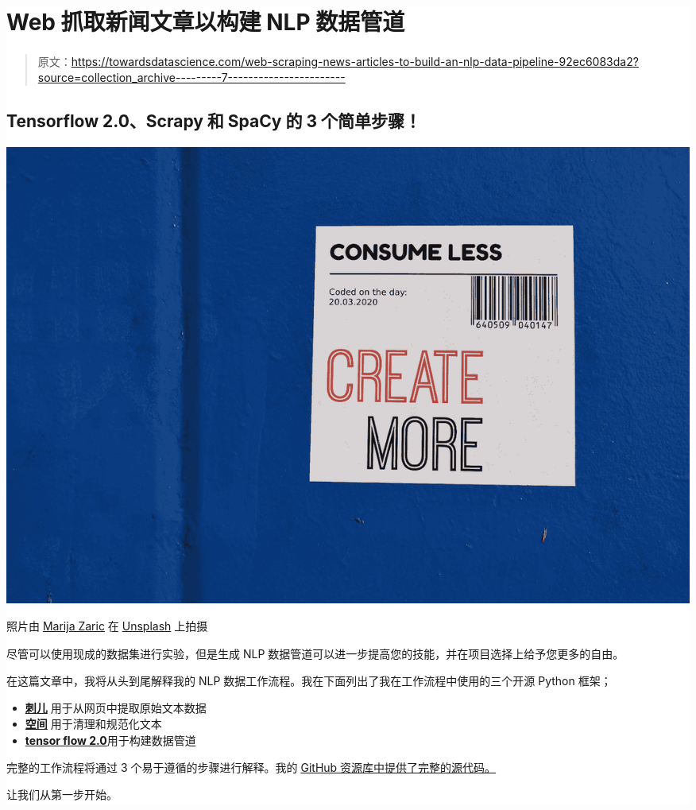 # Web 抓取新闻文章以构建 NLP 数据管道

> 原文：<https://towardsdatascience.com/web-scraping-news-articles-to-build-an-nlp-data-pipeline-92ec6083da2?source=collection_archive---------7----------------------->

## Tensorflow 2.0、Scrapy 和 SpaCy 的 3 个简单步骤！

![](img/b2545ad24164e85b88b662c1a2cb219a.png)

照片由 [Marija Zaric](https://unsplash.com/@simplicity?utm_source=medium&utm_medium=referral) 在 [Unsplash](https://unsplash.com?utm_source=medium&utm_medium=referral) 上拍摄

尽管可以使用现成的数据集进行实验，但是生成 NLP 数据管道可以进一步提高您的技能，并在项目选择上给予您更多的自由。

在这篇文章中，我将从头到尾解释我的 NLP 数据工作流程。我在下面列出了我在工作流程中使用的三个开源 Python 框架；

*   [**刺儿**](https://scrapy.org/) 用于从网页中提取原始文本数据
*   [**空间**](https://spacy.io/) 用于清理和规范化文本
*   [**tensor flow 2.0**](https://www.tensorflow.org/)用于构建数据管道

完整的工作流程将通过 3 个易于遵循的步骤进行解释。我的 [GitHub 资源库中提供了完整的源代码。](https://github.com/eisbilen/NLPDataPipeline)

让我们从第一步开始。
